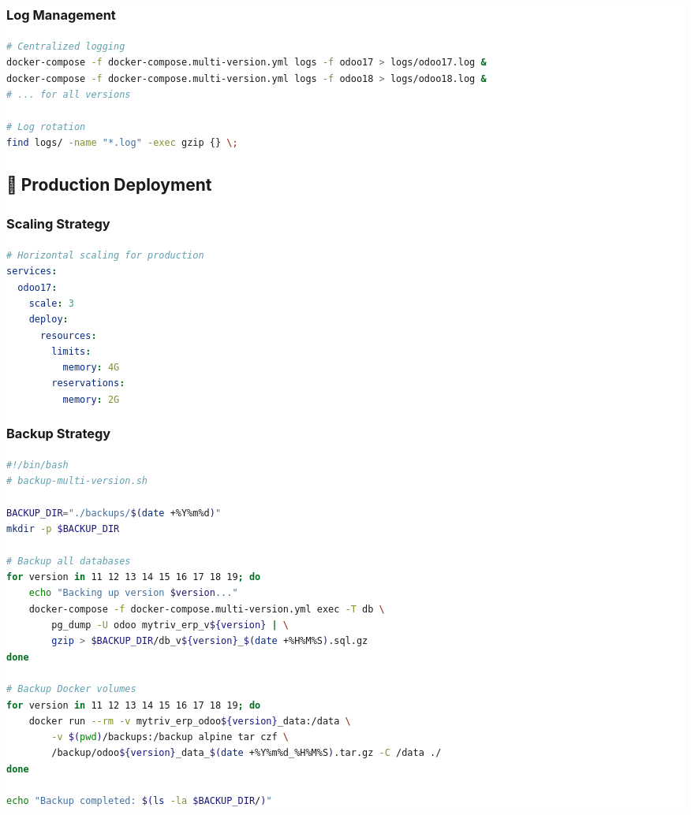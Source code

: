 ### Log Management

```bash
# Centralized logging
docker-compose -f docker-compose.multi-version.yml logs -f odoo17 > logs/odoo17.log &
docker-compose -f docker-compose.multi-version.yml logs -f odoo18 > logs/odoo18.log &
# ... for all versions

# Log rotation
find logs/ -name "*.log" -exec gzip {} \;
```

## 🚀 Production Deployment

### Scaling Strategy

```yaml
# Horizontal scaling for production
services:
  odoo17:
    scale: 3
    deploy:
      resources:
        limits:
          memory: 4G
        reservations:
          memory: 2G
```

### Backup Strategy

```bash
#!/bin/bash
# backup-multi-version.sh

BACKUP_DIR="./backups/$(date +%Y%m%d)"
mkdir -p $BACKUP_DIR

# Backup all databases
for version in 11 12 13 14 15 16 17 18 19; do
    echo "Backing up version $version..."
    docker-compose -f docker-compose.multi-version.yml exec -T db \
        pg_dump -U odoo mytriv_erp_v${version} | \
        gzip > $BACKUP_DIR/db_v${version}_$(date +%H%M%S).sql.gz
done

# Backup Docker volumes
for version in 11 12 13 14 15 16 17 18 19; do
    docker run --rm -v mytriv_erp_odoo${version}_data:/data \
        -v $(pwd)/backups:/backup alpine tar czf \
        /backup/odoo${version}_data_$(date +%Y%m%d_%H%M%S).tar.gz -C /data ./
done

echo "Backup completed: $(ls -la $BACKUP_DIR/)"
```
